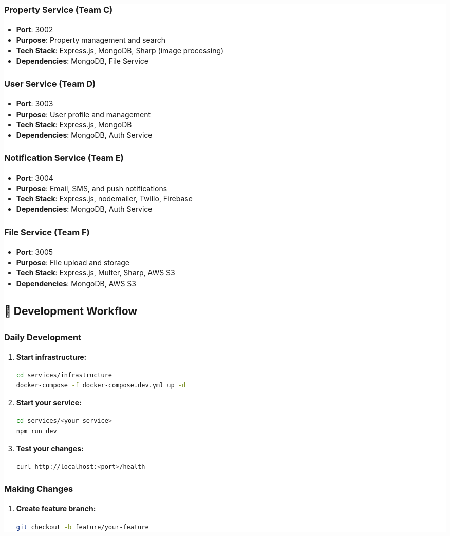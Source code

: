 ### Property Service (Team C)
- **Port**: 3002
- **Purpose**: Property management and search
- **Tech Stack**: Express.js, MongoDB, Sharp (image processing)
- **Dependencies**: MongoDB, File Service

### User Service (Team D)
- **Port**: 3003
- **Purpose**: User profile and management
- **Tech Stack**: Express.js, MongoDB
- **Dependencies**: MongoDB, Auth Service

### Notification Service (Team E)
- **Port**: 3004
- **Purpose**: Email, SMS, and push notifications
- **Tech Stack**: Express.js, nodemailer, Twilio, Firebase
- **Dependencies**: MongoDB, Auth Service

### File Service (Team F)
- **Port**: 3005
- **Purpose**: File upload and storage
- **Tech Stack**: Express.js, Multer, Sharp, AWS S3
- **Dependencies**: MongoDB, AWS S3

## 🔧 Development Workflow

### Daily Development

1. **Start infrastructure:**
   ```bash
   cd services/infrastructure
   docker-compose -f docker-compose.dev.yml up -d
   ```

2. **Start your service:**
   ```bash
   cd services/<your-service>
   npm run dev
   ```

3. **Test your changes:**
   ```bash
   curl http://localhost:<port>/health
   ```

### Making Changes

1. **Create feature branch:**
   ```bash
   git checkout -b feature/your-feature
   ```
